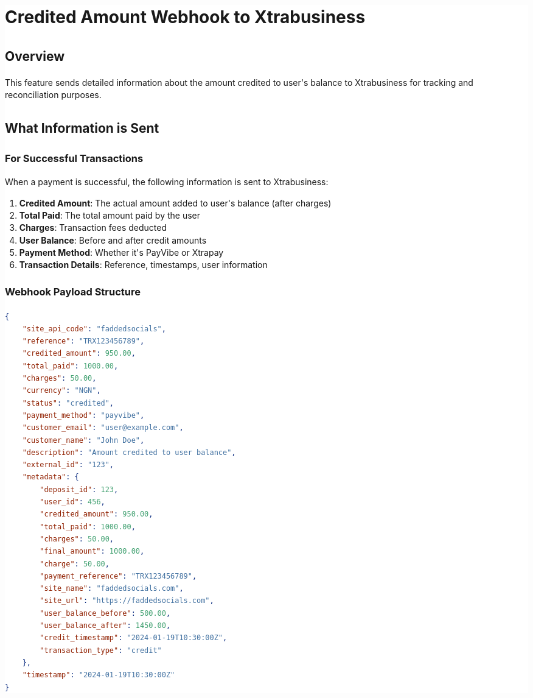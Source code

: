 # Credited Amount Webhook to Xtrabusiness

## Overview

This feature sends detailed information about the amount credited to user's balance to Xtrabusiness for tracking and reconciliation purposes.

## What Information is Sent

### For Successful Transactions
When a payment is successful, the following information is sent to Xtrabusiness:

1. **Credited Amount**: The actual amount added to user's balance (after charges)
2. **Total Paid**: The total amount paid by the user
3. **Charges**: Transaction fees deducted
4. **User Balance**: Before and after credit amounts
5. **Payment Method**: Whether it's PayVibe or Xtrapay
6. **Transaction Details**: Reference, timestamps, user information

### Webhook Payload Structure

```json
{
    "site_api_code": "faddedsocials",
    "reference": "TRX123456789",
    "credited_amount": 950.00,
    "total_paid": 1000.00,
    "charges": 50.00,
    "currency": "NGN",
    "status": "credited",
    "payment_method": "payvibe",
    "customer_email": "user@example.com",
    "customer_name": "John Doe",
    "description": "Amount credited to user balance",
    "external_id": "123",
    "metadata": {
        "deposit_id": 123,
        "user_id": 456,
        "credited_amount": 950.00,
        "total_paid": 1000.00,
        "charges": 50.00,
        "final_amount": 1000.00,
        "charge": 50.00,
        "payment_reference": "TRX123456789",
        "site_name": "faddedsocials.com",
        "site_url": "https://faddedsocials.com",
        "user_balance_before": 500.00,
        "user_balance_after": 1450.00,
        "credit_timestamp": "2024-01-19T10:30:00Z",
        "transaction_type": "credit"
    },
    "timestamp": "2024-01-19T10:30:00Z"
}
```

